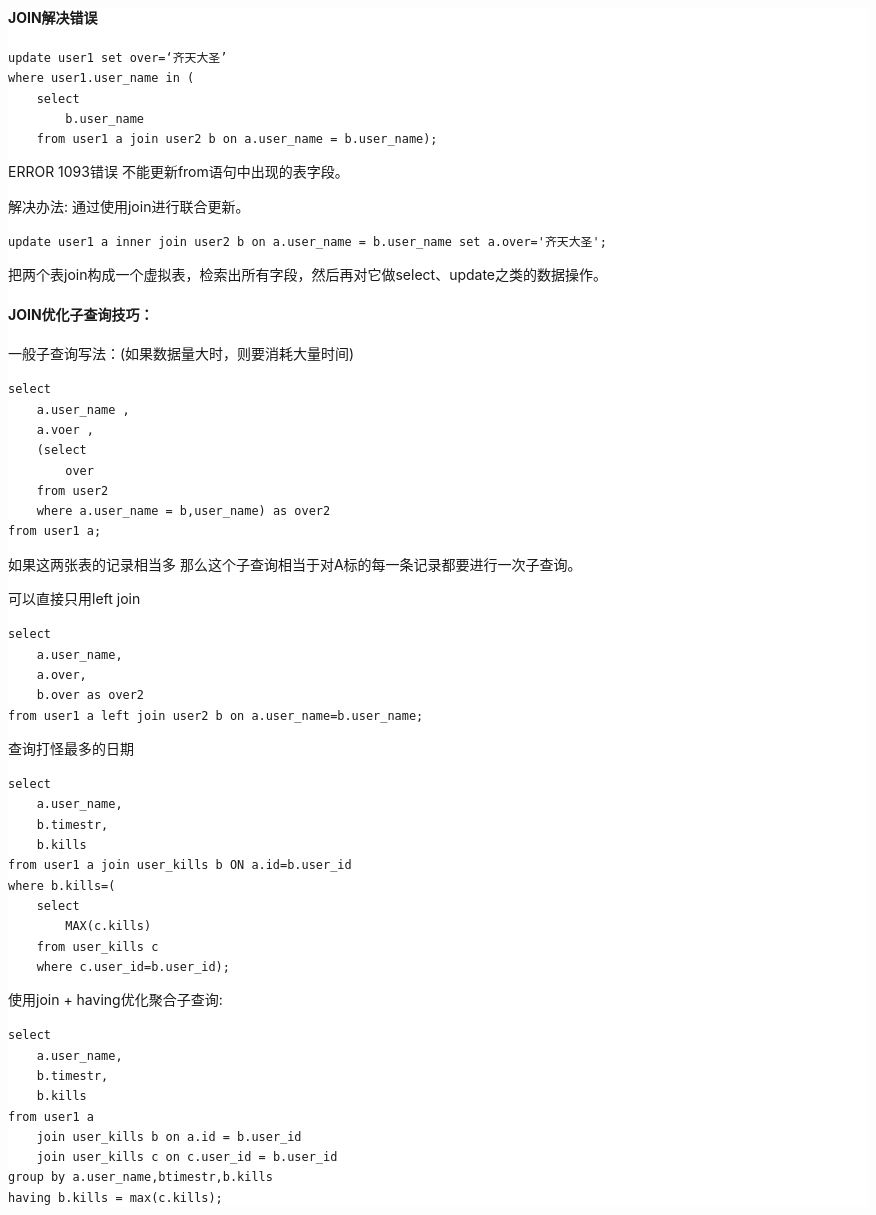 #### JOIN解决错误
```
update user1 set over=‘齐天大圣’ 
where user1.user_name in (
	select 
		b.user_name 
	from user1 a join user2 b on a.user_name = b.user_name);
```
ERROR 1093错误 不能更新from语句中出现的表字段。

解决办法:
通过使用join进行联合更新。
```
update user1 a inner join user2 b on a.user_name = b.user_name set a.over='齐天大圣';
```
把两个表join构成一个虚拟表，检索出所有字段，然后再对它做select、update之类的数据操作。

#### JOIN优化子查询技巧：
一般子查询写法：(如果数据量大时，则要消耗大量时间)
```
select 
	a.user_name , 
	a.voer , 
	(select 
		over 
	from user2 
	where a.user_name = b,user_name) as over2
from user1 a;
```
如果这两张表的记录相当多 那么这个子查询相当于对A标的每一条记录都要进行一次子查询。

可以直接只用left join
```
select 
	a.user_name,
	a.over,
	b.over as over2 
from user1 a left join user2 b on a.user_name=b.user_name;
```


查询打怪最多的日期
```
select 
	a.user_name,
	b.timestr,
	b.kills 
from user1 a join user_kills b ON a.id=b.user_id 
where b.kills=(
	select 
		MAX(c.kills) 
	from user_kills c 
	where c.user_id=b.user_id);
```
使用join + having优化聚合子查询:
```
select 
	a.user_name,
	b.timestr,
	b.kills 
from user1 a
	join user_kills b on a.id = b.user_id 
	join user_kills c on c.user_id = b.user_id
group by a.user_name,btimestr,b.kills
having b.kills = max(c.kills);
```

